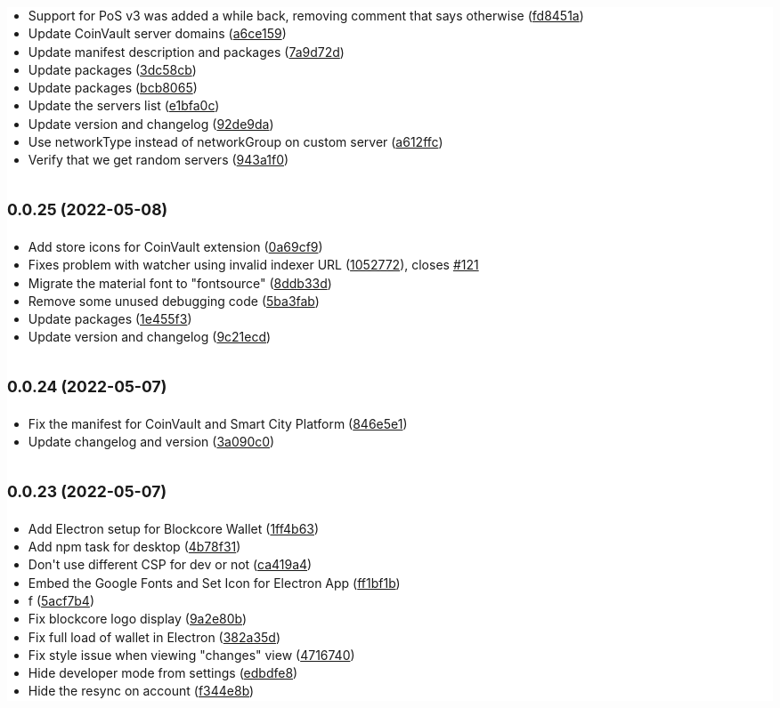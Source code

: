 * Support for PoS v3 was added a while back, removing comment that says otherwise ([fd8451a](https://github.com/block-core/blockcore-wallet/commit/fd8451a))
* Update CoinVault server domains ([a6ce159](https://github.com/block-core/blockcore-wallet/commit/a6ce159))
* Update manifest description and packages ([7a9d72d](https://github.com/block-core/blockcore-wallet/commit/7a9d72d))
* Update packages ([3dc58cb](https://github.com/block-core/blockcore-wallet/commit/3dc58cb))
* Update packages ([bcb8065](https://github.com/block-core/blockcore-wallet/commit/bcb8065))
* Update the servers list ([e1bfa0c](https://github.com/block-core/blockcore-wallet/commit/e1bfa0c))
* Update version and changelog ([92de9da](https://github.com/block-core/blockcore-wallet/commit/92de9da))
* Use networkType instead of networkGroup on custom server ([a612ffc](https://github.com/block-core/blockcore-wallet/commit/a612ffc))
* Verify that we get random servers ([943a1f0](https://github.com/block-core/blockcore-wallet/commit/943a1f0))



## <small>0.0.25 (2022-05-08)</small>

* Add store icons for CoinVault extension ([0a69cf9](https://github.com/block-core/blockcore-wallet/commit/0a69cf9))
* Fixes problem with watcher using invalid indexer URL ([1052772](https://github.com/block-core/blockcore-wallet/commit/1052772)), closes [#121](https://github.com/block-core/blockcore-wallet/issues/121)
* Migrate the material font to "fontsource" ([8ddb33d](https://github.com/block-core/blockcore-wallet/commit/8ddb33d))
* Remove some unused debugging code ([5ba3fab](https://github.com/block-core/blockcore-wallet/commit/5ba3fab))
* Update packages ([1e455f3](https://github.com/block-core/blockcore-wallet/commit/1e455f3))
* Update version and changelog ([9c21ecd](https://github.com/block-core/blockcore-wallet/commit/9c21ecd))



## <small>0.0.24 (2022-05-07)</small>

* Fix the manifest for CoinVault and Smart City Platform ([846e5e1](https://github.com/block-core/blockcore-wallet/commit/846e5e1))
* Update changelog and version ([3a090c0](https://github.com/block-core/blockcore-wallet/commit/3a090c0))



## <small>0.0.23 (2022-05-07)</small>

* Add Electron setup for Blockcore Wallet ([1ff4b63](https://github.com/block-core/blockcore-wallet/commit/1ff4b63))
* Add npm task for desktop ([4b78f31](https://github.com/block-core/blockcore-wallet/commit/4b78f31))
* Don't use different CSP for dev or not ([ca419a4](https://github.com/block-core/blockcore-wallet/commit/ca419a4))
* Embed the Google Fonts and Set Icon for Electron App ([ff1bf1b](https://github.com/block-core/blockcore-wallet/commit/ff1bf1b))
* f ([5acf7b4](https://github.com/block-core/blockcore-wallet/commit/5acf7b4))
* Fix blockcore logo display ([9a2e80b](https://github.com/block-core/blockcore-wallet/commit/9a2e80b))
* Fix full load of wallet in Electron ([382a35d](https://github.com/block-core/blockcore-wallet/commit/382a35d))
* Fix style issue when viewing "changes" view ([4716740](https://github.com/block-core/blockcore-wallet/commit/4716740))
* Hide developer mode from settings ([edbdfe8](https://github.com/block-core/blockcore-wallet/commit/edbdfe8))
* Hide the resync on account ([f344e8b](https://github.com/block-core/blockcore-wallet/commit/f344e8b))